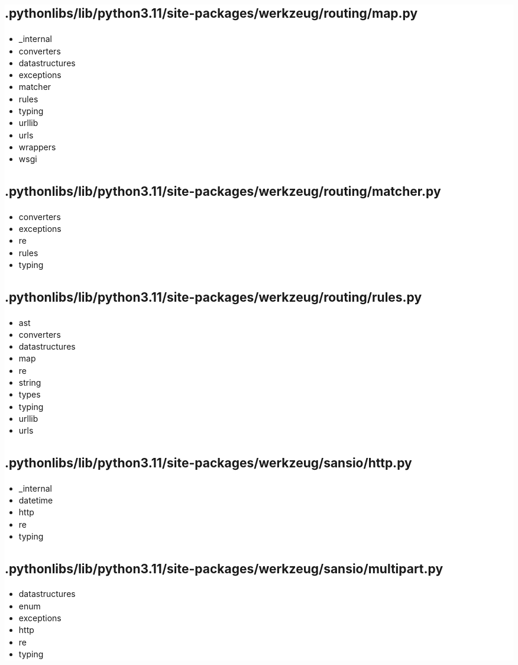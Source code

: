 ## .pythonlibs/lib/python3.11/site-packages/werkzeug/routing/map.py
- _internal
- converters
- datastructures
- exceptions
- matcher
- rules
- typing
- urllib
- urls
- wrappers
- wsgi

## .pythonlibs/lib/python3.11/site-packages/werkzeug/routing/matcher.py
- converters
- exceptions
- re
- rules
- typing

## .pythonlibs/lib/python3.11/site-packages/werkzeug/routing/rules.py
- ast
- converters
- datastructures
- map
- re
- string
- types
- typing
- urllib
- urls

## .pythonlibs/lib/python3.11/site-packages/werkzeug/sansio/http.py
- _internal
- datetime
- http
- re
- typing

## .pythonlibs/lib/python3.11/site-packages/werkzeug/sansio/multipart.py
- datastructures
- enum
- exceptions
- http
- re
- typing
